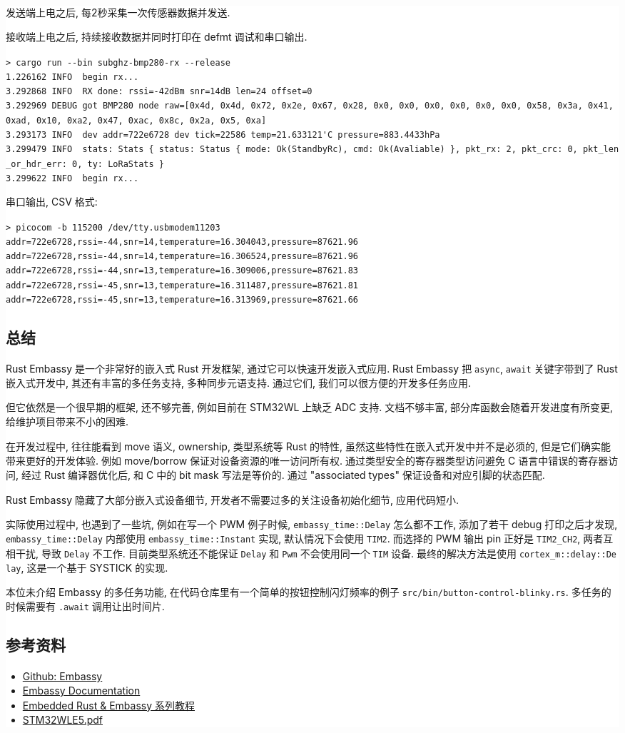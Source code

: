 发送端上电之后, 每2秒采集一次传感器数据并发送.

接收端上电之后, 持续接收数据并同时打印在 defmt 调试和串口输出.

```console
> cargo run --bin subghz-bmp280-rx --release
1.226162 INFO  begin rx...
3.292868 INFO  RX done: rssi=-42dBm snr=14dB len=24 offset=0
3.292969 DEBUG got BMP280 node raw=[0x4d, 0x4d, 0x72, 0x2e, 0x67, 0x28, 0x0, 0x0, 0x0, 0x0, 0x0, 0x0, 0x58, 0x3a, 0x41, 0xad, 0x10, 0xa2, 0x47, 0xac, 0x8c, 0x2a, 0x5, 0xa]
3.293173 INFO  dev addr=722e6728 dev tick=22586 temp=21.633121'C pressure=883.4433hPa
3.299479 INFO  stats: Stats { status: Status { mode: Ok(StandbyRc), cmd: Ok(Avaliable) }, pkt_rx: 2, pkt_crc: 0, pkt_len_or_hdr_err: 0, ty: LoRaStats }
3.299622 INFO  begin rx...
```

串口输出, CSV 格式:

```console
> picocom -b 115200 /dev/tty.usbmodem11203
addr=722e6728,rssi=-44,snr=14,temperature=16.304043,pressure=87621.96
addr=722e6728,rssi=-44,snr=14,temperature=16.306524,pressure=87621.96
addr=722e6728,rssi=-44,snr=13,temperature=16.309006,pressure=87621.83
addr=722e6728,rssi=-45,snr=13,temperature=16.311487,pressure=87621.81
addr=722e6728,rssi=-45,snr=13,temperature=16.313969,pressure=87621.66
```

## 总结

Rust Embassy 是一个非常好的嵌入式 Rust 开发框架, 通过它可以快速开发嵌入式应用.
Rust Embassy 把 `async`, `await` 关键字带到了 Rust 嵌入式开发中, 其还有丰富的多任务支持, 多种同步元语支持. 通过它们, 我们可以很方便的开发多任务应用.

但它依然是一个很早期的框架, 还不够完善, 例如目前在 STM32WL 上缺乏 ADC 支持.
文档不够丰富, 部分库函数会随着开发进度有所变更, 给维护项目带来不小的困难.

在开发过程中, 往往能看到 move 语义, ownership, 类型系统等 Rust 的特性, 虽然这些特性在嵌入式开发中并不是必须的, 但是它们确实能带来更好的开发体验. 例如 move/borrow 保证对设备资源的唯一访问所有权.
通过类型安全的寄存器类型访问避免 C 语言中错误的寄存器访问, 经过 Rust 编译器优化后, 和 C 中的 bit mask 写法是等价的.
通过 "associated types" 保证设备和对应引脚的状态匹配.

Rust Embassy 隐藏了大部分嵌入式设备细节, 开发者不需要过多的关注设备初始化细节, 应用代码短小.

实际使用过程中, 也遇到了一些坑, 例如在写一个 PWM 例子时候, `embassy_time::Delay` 怎么都不工作, 添加了若干 debug 打印之后才发现, `embassy_time::Delay` 内部使用 `embassy_time::Instant` 实现, 默认情况下会使用 `TIM2`.
而选择的 PWM 输出 pin 正好是 `TIM2_CH2`, 两者互相干扰, 导致 `Delay` 不工作.
目前类型系统还不能保证 `Delay` 和 `Pwm` 不会使用同一个 `TIM` 设备.
最终的解决方法是使用 `cortex_m::delay::Delay`, 这是一个基于 SYSTICK 的实现.

本位未介绍 Embassy 的多任务功能, 在代码仓库里有一个简单的按钮控制闪灯频率的例子 `src/bin/button-control-blinky.rs`.
多任务的时候需要有 `.await` 调用让出时间片.

## 参考资料

- [Github: Embassy](https://github.com/embassy-rs/embassy)
- [Embassy Documentation](https://embassy.dev/book/dev/index.html)
- [Embedded Rust & Embassy 系列教程](https://apollolabsblog.hashnode.dev/embedded-rust-embassy-gpio-button-controlled-blinking)
- [STM32WLE5.pdf](https://www.st.com/resource/en/datasheet/STM32WLE5.pdf)
